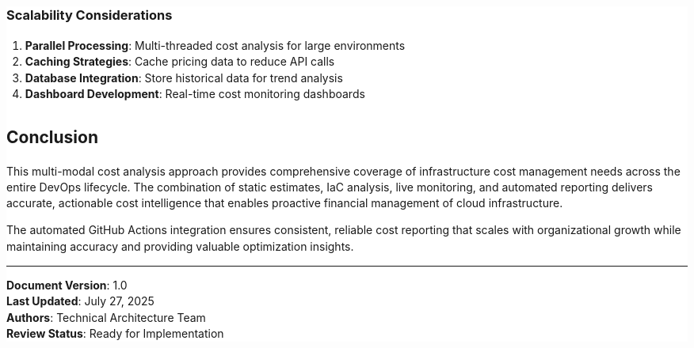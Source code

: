 ### Scalability Considerations
1. **Parallel Processing**: Multi-threaded cost analysis for large environments
2. **Caching Strategies**: Cache pricing data to reduce API calls
3. **Database Integration**: Store historical data for trend analysis
4. **Dashboard Development**: Real-time cost monitoring dashboards

## Conclusion

This multi-modal cost analysis approach provides comprehensive coverage of infrastructure cost management needs across the entire DevOps lifecycle. The combination of static estimates, IaC analysis, live monitoring, and automated reporting delivers accurate, actionable cost intelligence that enables proactive financial management of cloud infrastructure.

The automated GitHub Actions integration ensures consistent, reliable cost reporting that scales with organizational growth while maintaining accuracy and providing valuable optimization insights.

---

**Document Version**: 1.0  
**Last Updated**: July 27, 2025  
**Authors**: Technical Architecture Team  
**Review Status**: Ready for Implementation
